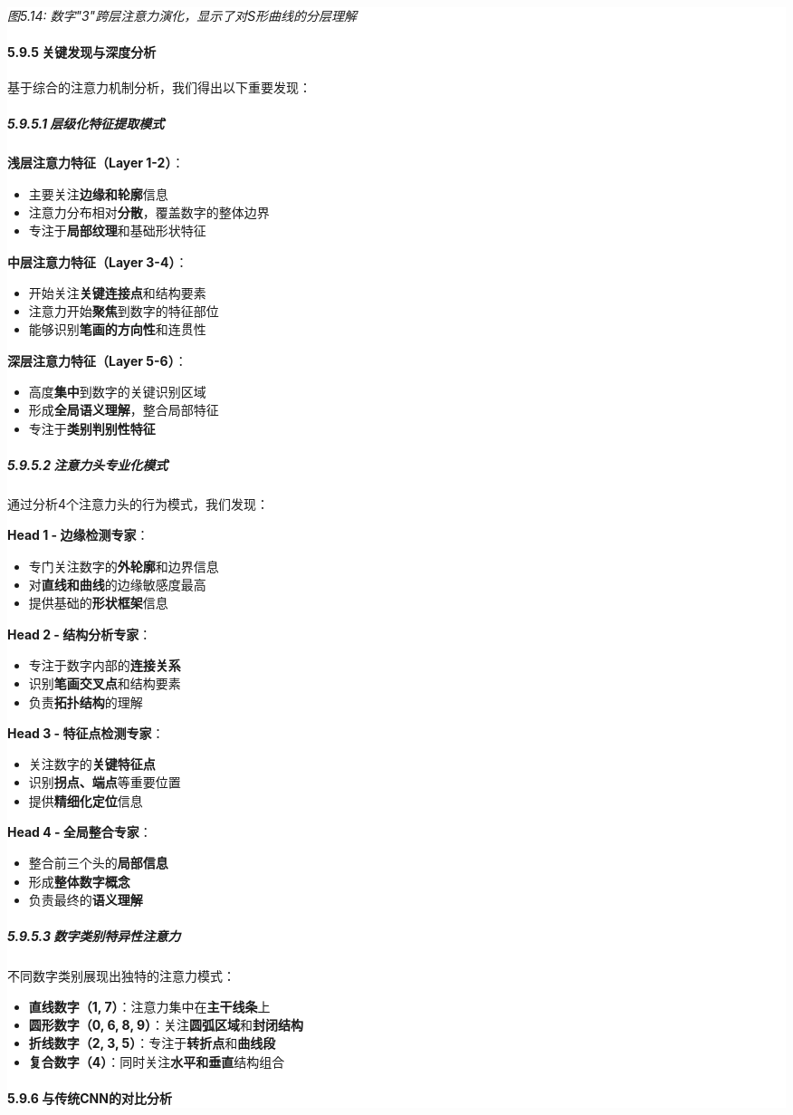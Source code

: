 *图5.14: 数字"3"跨层注意力演化，显示了对S形曲线的分层理解*

#### 5.9.5 关键发现与深度分析

基于综合的注意力机制分析，我们得出以下重要发现：

##### 5.9.5.1 层级化特征提取模式

**浅层注意力特征（Layer 1-2）**：
- 主要关注**边缘和轮廓**信息
- 注意力分布相对**分散**，覆盖数字的整体边界
- 专注于**局部纹理**和基础形状特征

**中层注意力特征（Layer 3-4）**：
- 开始关注**关键连接点**和结构要素
- 注意力开始**聚焦**到数字的特征部位
- 能够识别**笔画的方向性**和连贯性

**深层注意力特征（Layer 5-6）**：
- 高度**集中**到数字的关键识别区域
- 形成**全局语义理解**，整合局部特征
- 专注于**类别判别性特征**

##### 5.9.5.2 注意力头专业化模式

通过分析4个注意力头的行为模式，我们发现：

**Head 1 - 边缘检测专家**：
- 专门关注数字的**外轮廓**和边界信息
- 对**直线和曲线**的边缘敏感度最高
- 提供基础的**形状框架**信息

**Head 2 - 结构分析专家**：
- 专注于数字内部的**连接关系**
- 识别**笔画交叉点**和结构要素
- 负责**拓扑结构**的理解

**Head 3 - 特征点检测专家**：
- 关注数字的**关键特征点**
- 识别**拐点、端点**等重要位置
- 提供**精细化定位**信息

**Head 4 - 全局整合专家**：
- 整合前三个头的**局部信息**
- 形成**整体数字概念**
- 负责最终的**语义理解**

##### 5.9.5.3 数字类别特异性注意力

不同数字类别展现出独特的注意力模式：

- **直线数字（1, 7）**：注意力集中在**主干线条**上
- **圆形数字（0, 6, 8, 9）**：关注**圆弧区域**和**封闭结构**
- **折线数字（2, 3, 5）**：专注于**转折点**和**曲线段**
- **复合数字（4）**：同时关注**水平和垂直**结构组合

#### 5.9.6 与传统CNN的对比分析
